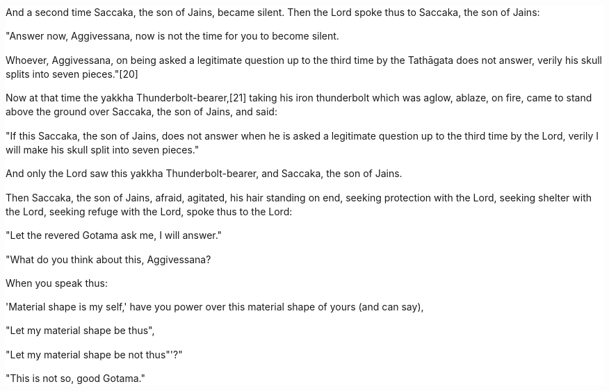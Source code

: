  And a second time Saccaka, the son of Jains, became silent.
 Then the Lord spoke thus to Saccaka, the son of Jains:

 "Answer now, Aggivessana,
 now is not the time for you to become silent.

 Whoever, Aggivessana,
 on being asked a legitimate question
 up to the third time
 by the Tathāgata
 does not answer,
 verily his skull splits into seven pieces."[20]

 Now at that time the yakkha Thunderbolt-bearer,[21]
 taking his iron thunderbolt
 which was aglow,
 ablaze,
 on fire,
 came to stand above the ground over Saccaka, the son of Jains,
 and said:

 "If this Saccaka, the son of Jains,
 does not answer
 when he is asked a legitimate question
 up to the third time
 by the Lord,
 verily I will make his skull
 split into seven pieces."

 And only the Lord saw this yakkha Thunderbolt-bearer,
 and Saccaka, the son of Jains.

 Then Saccaka, the son of Jains,
 afraid,
 agitated,
 his hair standing on end,
 seeking protection with the Lord,
 seeking shelter with the Lord,
 seeking refuge with the Lord,
 spoke thus to the Lord:

 "Let the revered Gotama ask me,
 I will answer."

 "What do you think about this, Aggivessana?

 When you speak thus:

 'Material shape is my self,'
 have you power over this material shape of yours
 (and can say),

 "Let my material shape be thus",

 "Let my material shape be not thus"'?"

 "This is not so, good Gotama."

